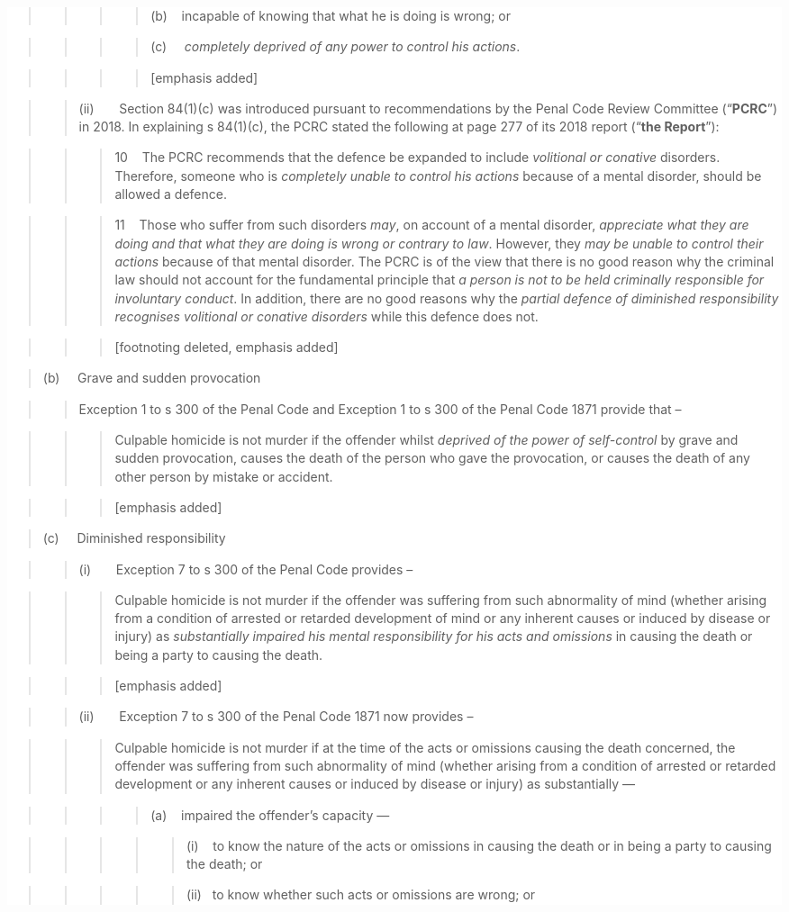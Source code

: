 >>>> (b)    incapable of knowing that what he is doing is wrong; or

>>>> (c)     _completely deprived of any power to control his actions_.

>>>> \[emphasis added\]

>> (ii)       Section 84(1)(c) was introduced pursuant to recommendations by the Penal Code Review Committee (“**PCRC**”) in 2018. In explaining s 84(1)(c), the PCRC stated the following at page 277 of its 2018 report (“**the Report**”):

>>> 10    The PCRC recommends that the defence be expanded to include _volitional or conative_ disorders. Therefore, someone who is _completely unable to control his actions_ because of a mental disorder, should be allowed a defence.

>>> 11    Those who suffer from such disorders _may_, on account of a mental disorder, _appreciate what they are doing and that what they are doing is wrong or contrary to law_. However, they _may be unable to control their actions_ because of that mental disorder. The PCRC is of the view that there is no good reason why the criminal law should not account for the fundamental principle that _a person is not to be held criminally responsible for involuntary conduct_. In addition, there are no good reasons why the _partial defence of diminished responsibility recognises volitional or conative disorders_ while this defence does not.

>>> \[footnoting deleted, emphasis added\]

> (b)     Grave and sudden provocation

>> Exception 1 to s 300 of the Penal Code and Exception 1 to s 300 of the Penal Code 1871 provide that –

>>> Culpable homicide is not murder if the offender whilst _deprived of the power of self-control_ by grave and sudden provocation, causes the death of the person who gave the provocation, or causes the death of any other person by mistake or accident.

>>> \[emphasis added\]

> (c)     Diminished responsibility

>> (i)       Exception 7 to s 300 of the Penal Code provides –

>>> Culpable homicide is not murder if the offender was suffering from such abnormality of mind (whether arising from a condition of arrested or retarded development of mind or any inherent causes or induced by disease or injury) as _substantially impaired his mental responsibility for his acts and omissions_ in causing the death or being a party to causing the death.

>>> \[emphasis added\]

>> (ii)       Exception 7 to s 300 of the Penal Code 1871 now provides –

>>> Culpable homicide is not murder if at the time of the acts or omissions causing the death concerned, the offender was suffering from such abnormality of mind (whether arising from a condition of arrested or retarded development or any inherent causes or induced by disease or injury) as substantially —

>>>> (a)    impaired the offender’s capacity —

>>>>> (i)    to know the nature of the acts or omissions in causing the death or in being a party to causing the death; or

>>>>> (ii)   to know whether such acts or omissions are wrong; or


[^2]: Defence’s reply to query by the court on 9 June 2022 at \[c\].
[^3]: Defence’s Submissions at \[6\] – \[12\] and \[32\].
[^4]: Defence’s Submissions at \[7\], \[11\], \[16\] – \[21\].
[^5]: Prosecution’s Address on Automatism at \[2\] and \[13\].
[^6]: Prosecution’s Address on Automatism at \[4\] – \[8\] and \[13\].
[^7]: Prosecution’s Address on Automatism at \[9\] – \[13\].
[^8]: Defence’s Submissions at \[6\], \[11\] and \[12\].
[^9]: _History_ at p 99 – 101.
[^10]: _History_ at p 101 – 102.
[^11]: _History_ at p 107.
[^12]: Defence’s Submissions at \[18\] and \[19\]; Defence’s Reply to the Prosecution’s Address at \[3\].
[^13]: Defence’s Submissions at \[32\].
[^14]: Defence’s Submissions at \[33\].
[^15]: Record of Proceedings for 19 April 2022 at page 3 (line 29) to page 4 (line 25).
[^16]: Record of Proceedings for 21 April 2022 at page 94 (line 3) to page 95 (line 30).